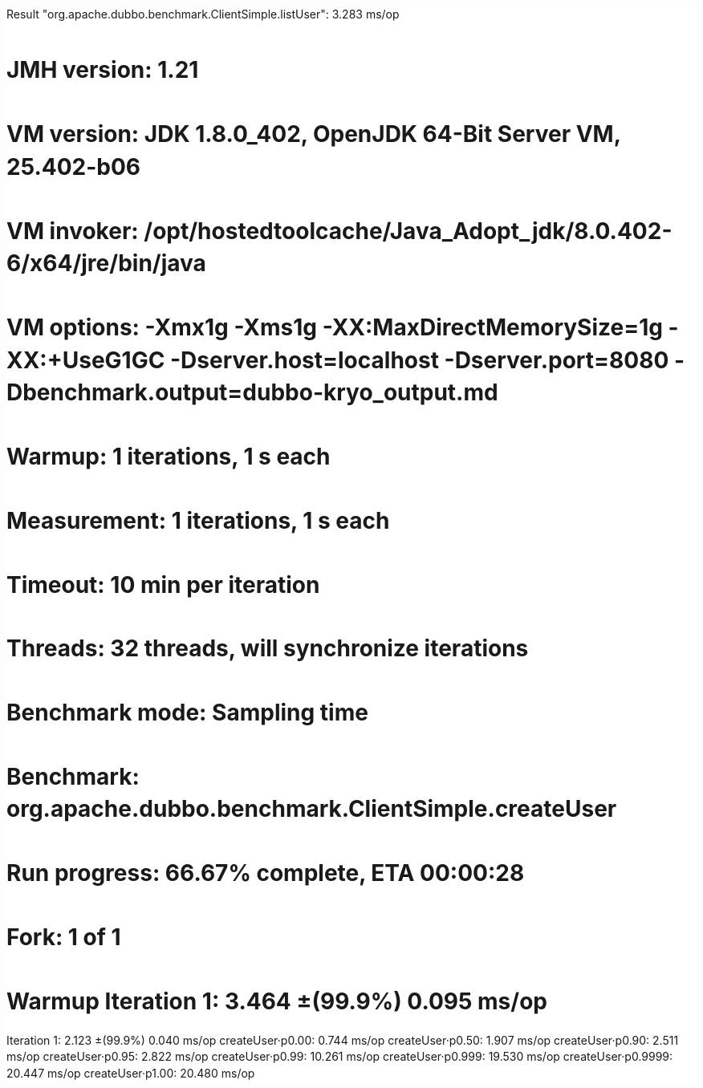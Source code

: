 
Result "org.apache.dubbo.benchmark.ClientSimple.listUser":
  3.283 ms/op


# JMH version: 1.21
# VM version: JDK 1.8.0_402, OpenJDK 64-Bit Server VM, 25.402-b06
# VM invoker: /opt/hostedtoolcache/Java_Adopt_jdk/8.0.402-6/x64/jre/bin/java
# VM options: -Xmx1g -Xms1g -XX:MaxDirectMemorySize=1g -XX:+UseG1GC -Dserver.host=localhost -Dserver.port=8080 -Dbenchmark.output=dubbo-kryo_output.md
# Warmup: 1 iterations, 1 s each
# Measurement: 1 iterations, 1 s each
# Timeout: 10 min per iteration
# Threads: 32 threads, will synchronize iterations
# Benchmark mode: Sampling time
# Benchmark: org.apache.dubbo.benchmark.ClientSimple.createUser

# Run progress: 66.67% complete, ETA 00:00:28
# Fork: 1 of 1
# Warmup Iteration   1: 3.464 ±(99.9%) 0.095 ms/op
Iteration   1: 2.123 ±(99.9%) 0.040 ms/op
                 createUser·p0.00:   0.744 ms/op
                 createUser·p0.50:   1.907 ms/op
                 createUser·p0.90:   2.511 ms/op
                 createUser·p0.95:   2.822 ms/op
                 createUser·p0.99:   10.261 ms/op
                 createUser·p0.999:  19.530 ms/op
                 createUser·p0.9999: 20.447 ms/op
                 createUser·p1.00:   20.480 ms/op
